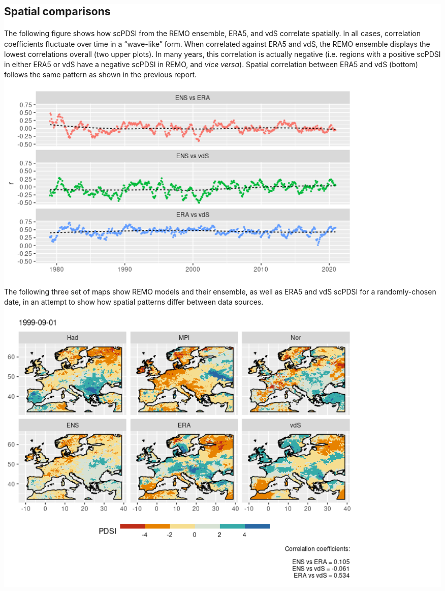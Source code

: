 ## Spatial comparisons

The following figure shows how scPDSI from the REMO ensemble, ERA5, and
vdS correlate spatially. In all cases, correlation coefficients
fluctuate over time in a “wave-like” form. When correlated against ERA5
and vdS, the REMO ensemble displays the lowest correlations overall (two
upper plots). In many years, this correlation is actually negative
(i.e. regions with a positive scPDSI in either ERA5 or vdS have a
negative scPDSI in REMO, and *vice versa*). Spatial correlation between
ERA5 and vdS (bottom) follows the same pattern as shown in the previous
report.

<img src="remo.era.vds_pdsi_1979.2020_files/figure-gfm/sp_corr-1.png" width="80%" />

The following three set of maps show REMO models and their ensemble, as
well as ERA5 and vdS scPDSI for a randomly-chosen date, in an attempt to
show how spatial patterns differ between data sources.

<img src="remo.era.vds_pdsi_1979.2020_files/figure-gfm/sp_corr_1-1.png" width="80%" />

